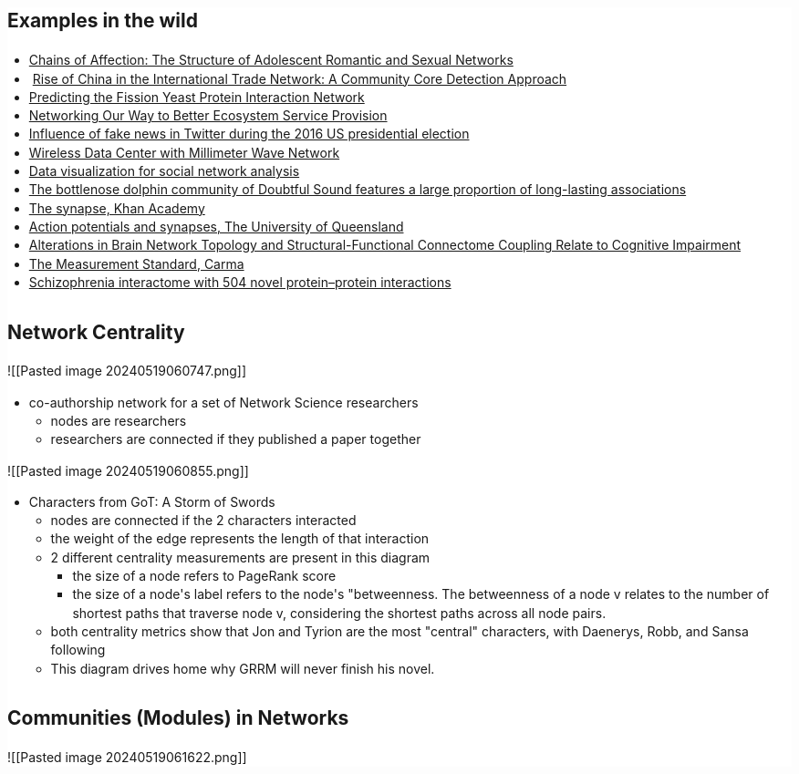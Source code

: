## Examples in the wild
- [Chains of Affection: The Structure of Adolescent Romantic and Sexual Networks](https://www.cis.upenn.edu/~mkearns/teaching/NetworkedLife/teensex.pdf)
-  [Rise of China in the International Trade Network: A Community Core Detection Approach](https://www.ncbi.nlm.nih.gov/pmc/articles/PMC4138169/)
- [Predicting the Fission Yeast Protein Interaction Network](https://pdfs.semanticscholar.org/0595/6042c6bd23eb49b5071964ce2d04edb26921.pdf?_ga=2.238092041.829074902.1579584841-796840842.1579584841)
- [Networking Our Way to Better Ecosystem Service Provision](https://www.sciencedirect.com/science/article/pii/S0169534715003006)
- [Influence of fake news in Twitter during the 2016 US presidential election](https://www.nature.com/articles/s41467-018-07761-2)​
- [Wireless Data Center with Millimeter Wave Network](https://ieeexplore.ieee.org/document/5684121) 
- [Data visualization for social network analysis](https://cambridge-intelligence.com/use-cases/social-networks/)​
- [The bottlenose dolphin community of Doubtful Sound features a large proportion of long-lasting associations](https://link.springer.com/article/10.1007/s00265-003-0651-y)
- [The synapse, Khan Academy](https://www.khanacademy.org/science/biology/human-biology/neuron-nervous-system/a/the-synapse)​
- [Action potentials and synapses, The University of Queensland](https://qbi.uq.edu.au/brain-basics/brain/brain-physiology/action-potentials-and-synapses)​
- [Alterations in Brain Network Topology and Structural-Functional Connectome Coupling Relate to Cognitive Impairment](https://www.frontiersin.org/articles/10.3389/fnagi.2018.00404/full)
- [The Measurement Standard, Carma](http://www.themeasurementstandard.com/wp-content/uploads/2016/04/network-of-swords.jpg%E2%80%8B)
- [Schizophrenia interactome with 504 novel protein–protein interactions](https://www.nature.com/articles/npjschz201612%E2%80%8B)

## Network Centrality
![[Pasted image 20240519060747.png]]

- co-authorship network for a set of Network Science researchers
	- nodes are researchers
	- researchers are connected if they published a paper together

![[Pasted image 20240519060855.png]]

- Characters from GoT: A Storm of Swords
	- nodes are connected if the 2 characters interacted
	- the weight of the edge represents the length of that interaction
	- 2 different centrality measurements are present in this diagram
		- the size of a node refers to PageRank score
		- the size of a node's label refers to the node's "betweenness. The betweenness of a node v relates to the number of shortest paths that traverse node v, considering the shortest paths across all node pairs.
	- both centrality metrics show that Jon and Tyrion are the most "central" characters, with Daenerys, Robb, and Sansa following
	- This diagram drives home why GRRM will never finish his novel.

## Communities (Modules) in Networks
![[Pasted image 20240519061622.png]]
